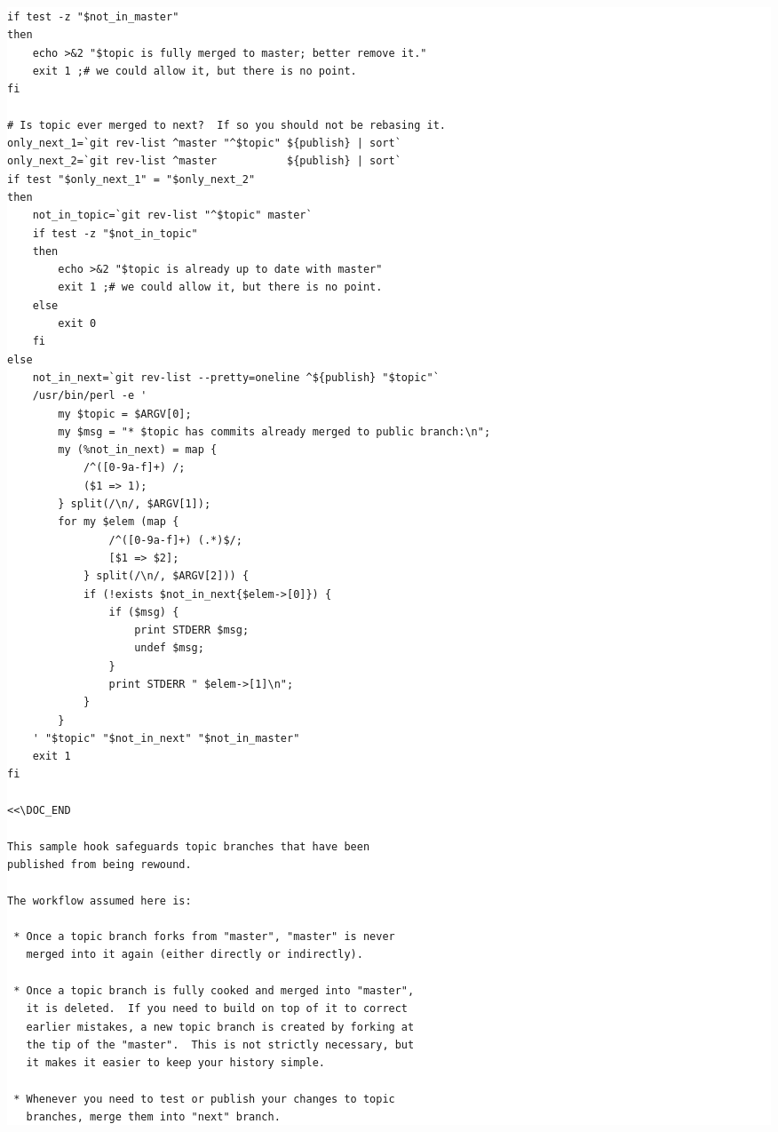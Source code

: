 ```
if test -z "$not_in_master"
then
	echo >&2 "$topic is fully merged to master; better remove it."
	exit 1 ;# we could allow it, but there is no point.
fi

# Is topic ever merged to next?  If so you should not be rebasing it.
only_next_1=`git rev-list ^master "^$topic" ${publish} | sort`
only_next_2=`git rev-list ^master           ${publish} | sort`
if test "$only_next_1" = "$only_next_2"
then
	not_in_topic=`git rev-list "^$topic" master`
	if test -z "$not_in_topic"
	then
		echo >&2 "$topic is already up to date with master"
		exit 1 ;# we could allow it, but there is no point.
	else
		exit 0
	fi
else
	not_in_next=`git rev-list --pretty=oneline ^${publish} "$topic"`
	/usr/bin/perl -e '
		my $topic = $ARGV[0];
		my $msg = "* $topic has commits already merged to public branch:\n";
		my (%not_in_next) = map {
			/^([0-9a-f]+) /;
			($1 => 1);
		} split(/\n/, $ARGV[1]);
		for my $elem (map {
				/^([0-9a-f]+) (.*)$/;
				[$1 => $2];
			} split(/\n/, $ARGV[2])) {
			if (!exists $not_in_next{$elem->[0]}) {
				if ($msg) {
					print STDERR $msg;
					undef $msg;
				}
				print STDERR " $elem->[1]\n";
			}
		}
	' "$topic" "$not_in_next" "$not_in_master"
	exit 1
fi

<<\DOC_END

This sample hook safeguards topic branches that have been
published from being rewound.

The workflow assumed here is:

 * Once a topic branch forks from "master", "master" is never
   merged into it again (either directly or indirectly).

 * Once a topic branch is fully cooked and merged into "master",
   it is deleted.  If you need to build on top of it to correct
   earlier mistakes, a new topic branch is created by forking at
   the tip of the "master".  This is not strictly necessary, but
   it makes it easier to keep your history simple.

 * Whenever you need to test or publish your changes to topic
   branches, merge them into "next" branch.

```